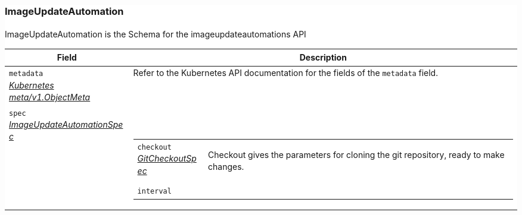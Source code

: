 </tr>
</tbody>
</table>
</div>
</div>
<h3 id="image.toolkit.fluxcd.io/v1alpha1.ImageUpdateAutomation">ImageUpdateAutomation
</h3>
<p>ImageUpdateAutomation is the Schema for the imageupdateautomations API</p>
<div class="md-typeset__scrollwrap">
<div class="md-typeset__table">
<table>
<thead>
<tr>
<th>Field</th>
<th>Description</th>
</tr>
</thead>
<tbody>
<tr>
<td>
<code>metadata</code><br>
<em>
<a href="https://kubernetes.io/docs/reference/generated/kubernetes-api/v1.18/#objectmeta-v1-meta">
Kubernetes meta/v1.ObjectMeta
</a>
</em>
</td>
<td>
Refer to the Kubernetes API documentation for the fields of the
<code>metadata</code> field.
</td>
</tr>
<tr>
<td>
<code>spec</code><br>
<em>
<a href="#image.toolkit.fluxcd.io/v1alpha1.ImageUpdateAutomationSpec">
ImageUpdateAutomationSpec
</a>
</em>
</td>
<td>
<br/>
<br/>
<table>
<tr>
<td>
<code>checkout</code><br>
<em>
<a href="#image.toolkit.fluxcd.io/v1alpha1.GitCheckoutSpec">
GitCheckoutSpec
</a>
</em>
</td>
<td>
<p>Checkout gives the parameters for cloning the git repository,
ready to make changes.</p>
</td>
</tr>
<tr>
<td>
<code>interval</code><br>
<em>
<a href="https://godoc.org/k8s.io/apimachinery/pkg/apis/meta/v1#Duration">